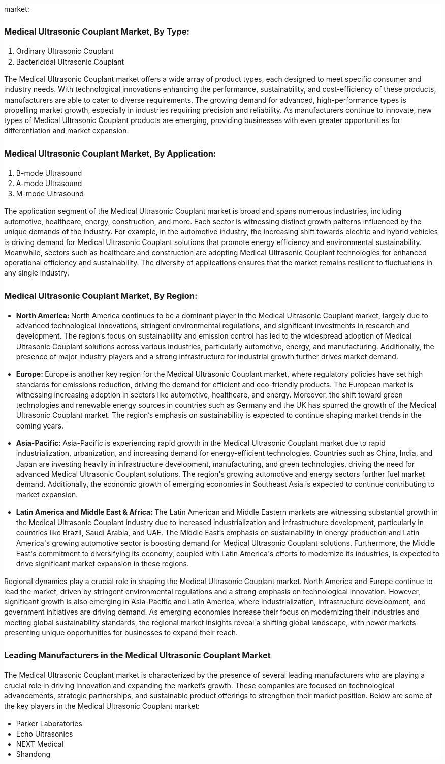 market:</p><h3><strong>Medical Ultrasonic Couplant Market, By Type:<br /></strong></h3><ol><li>Ordinary Ultrasonic Couplant<li> Bactericidal Ultrasonic Couplant</li></ol><p>The Medical Ultrasonic Couplant market offers a wide array of product types, each designed to meet specific consumer and industry needs. With technological innovations enhancing the performance, sustainability, and cost-efficiency of these products, manufacturers are able to cater to diverse requirements. The growing demand for advanced, high-performance types is propelling market growth, especially in industries requiring precision and reliability. As manufacturers continue to innovate, new types of Medical Ultrasonic Couplant products are emerging, providing businesses with even greater opportunities for differentiation and market expansion.</p><h3>Medical Ultrasonic Couplant Market,&nbsp;By Application:</h3><ol><li>B-mode Ultrasound<li> A-mode Ultrasound<li> M-mode Ultrasound</li></ol><p>The application segment of the Medical Ultrasonic Couplant market is broad and spans numerous industries, including automotive, healthcare, energy, construction, and more. Each sector is witnessing distinct growth patterns influenced by the unique demands of the industry. For example, in the automotive industry, the increasing shift towards electric and hybrid vehicles is driving demand for Medical Ultrasonic Couplant solutions that promote energy efficiency and environmental sustainability. Meanwhile, sectors such as healthcare and construction are adopting Medical Ultrasonic Couplant technologies for enhanced operational efficiency and sustainability. The diversity of applications ensures that the market remains resilient to fluctuations in any single industry.</p><h3>Medical Ultrasonic Couplant Market, By Region:</h3><ul><li><p><strong>North America:&nbsp;</strong>North America continues to be a dominant player in the Medical Ultrasonic Couplant market, largely due to advanced technological innovations, stringent environmental regulations, and significant investments in research and development. The region&rsquo;s focus on sustainability and emission control has led to the widespread adoption of Medical Ultrasonic Couplant solutions across various industries, particularly automotive, energy, and manufacturing. Additionally, the presence of major industry players and a strong infrastructure for industrial growth further drives market demand.</p></li><li><p><strong><strong>Europe:&nbsp;</strong></strong>Europe is another key region for the Medical Ultrasonic Couplant market, where regulatory policies have set high standards for emissions reduction, driving the demand for efficient and eco-friendly products. The European market is witnessing increasing adoption in sectors like automotive, healthcare, and energy. Moreover, the shift toward green technologies and renewable energy sources in countries such as Germany and the UK has spurred the growth of the Medical Ultrasonic Couplant market. The region&rsquo;s emphasis on sustainability is expected to continue shaping market trends in the coming years.</p></li><li><p><strong><strong>Asia-Pacific:&nbsp;</strong></strong>Asia-Pacific is experiencing rapid growth in the Medical Ultrasonic Couplant market due to rapid industrialization, urbanization, and increasing demand for energy-efficient technologies. Countries such as China, India, and Japan are investing heavily in infrastructure development, manufacturing, and green technologies, driving the need for advanced Medical Ultrasonic Couplant solutions. The region's growing automotive and energy sectors further fuel market demand. Additionally, the economic growth of emerging economies in Southeast Asia is expected to continue contributing to market expansion.</p></li><li><p><strong><strong>Latin America and Middle East &amp; Africa:&nbsp;</strong></strong>The Latin American and Middle Eastern markets are witnessing substantial growth in the Medical Ultrasonic Couplant industry due to increased industrialization and infrastructure development, particularly in countries like Brazil, Saudi Arabia, and UAE. The Middle East&rsquo;s emphasis on sustainability in energy production and Latin America's growing automotive sector is boosting demand for Medical Ultrasonic Couplant solutions. Furthermore, the Middle East's commitment to diversifying its economy, coupled with Latin America's efforts to modernize its industries, is expected to drive significant market expansion in these regions.</p></li></ul><p>Regional dynamics play a crucial role in shaping the Medical Ultrasonic Couplant market. North America and Europe continue to lead the market, driven by stringent environmental regulations and a strong emphasis on technological innovation. However, significant growth is also emerging in Asia-Pacific and Latin America, where industrialization, infrastructure development, and government initiatives are driving demand. As emerging economies increase their focus on modernizing their industries and meeting global sustainability standards, the regional market insights reveal a shifting global landscape, with newer markets presenting unique opportunities for businesses to expand their reach.</p><h3><strong>Leading Manufacturers in the Medical Ultrasonic Couplant Market</strong></h3><p>The Medical Ultrasonic Couplant market is characterized by the presence of several leading manufacturers who are playing a crucial role in driving innovation and expanding the market&rsquo;s growth. These companies are focused on technological advancements, strategic partnerships, and sustainable product offerings to strengthen their market position. Below are some of the key players in the Medical Ultrasonic Couplant market:</p></div><div class="article-main__content" data-test-id="publishing-text-block"><ul><li><span class="">Parker Laboratories<li>Echo Ultrasonics<li>NEXT Medical<li>Shandong